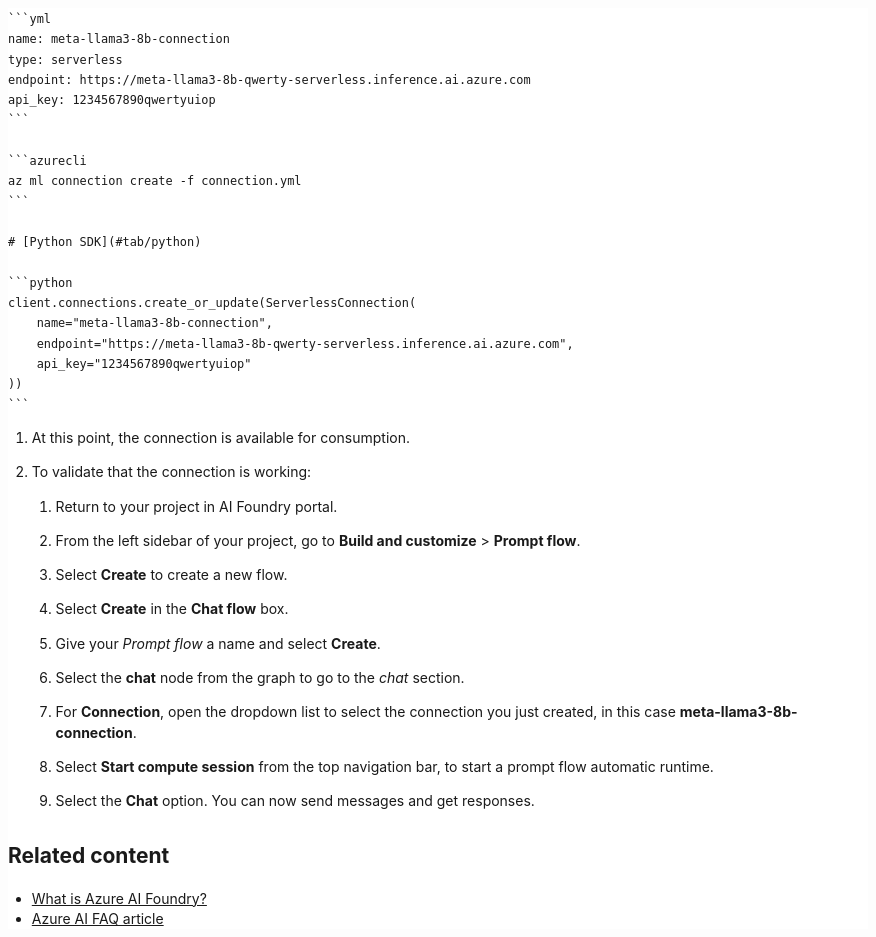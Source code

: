     ```yml
    name: meta-llama3-8b-connection
    type: serverless
    endpoint: https://meta-llama3-8b-qwerty-serverless.inference.ai.azure.com
    api_key: 1234567890qwertyuiop
    ```

    ```azurecli
    az ml connection create -f connection.yml
    ```

    # [Python SDK](#tab/python)

    ```python
    client.connections.create_or_update(ServerlessConnection(
        name="meta-llama3-8b-connection",
        endpoint="https://meta-llama3-8b-qwerty-serverless.inference.ai.azure.com",
        api_key="1234567890qwertyuiop"
    ))
    ```

1. At this point, the connection is available for consumption.

1. To validate that the connection is working:

    1. Return to your project in AI Foundry portal.

    1. From the left sidebar of your project, go to **Build and customize** > **Prompt flow**.

    1. Select **Create** to create a new flow.

    1. Select **Create** in the **Chat flow** box.

    1. Give your *Prompt flow* a name and select **Create**.

    1. Select the **chat** node from the graph to go to the _chat_ section.

    1. For **Connection**, open the dropdown list to select the connection you just created, in this case **meta-llama3-8b-connection**.

    1. Select **Start compute session** from the top navigation bar, to start a prompt flow automatic runtime.

    1. Select the **Chat** option. You can now send messages and get responses.


## Related content

- [What is Azure AI Foundry?](../what-is-ai-studio.md)
- [Azure AI FAQ article](../faq.yml)
